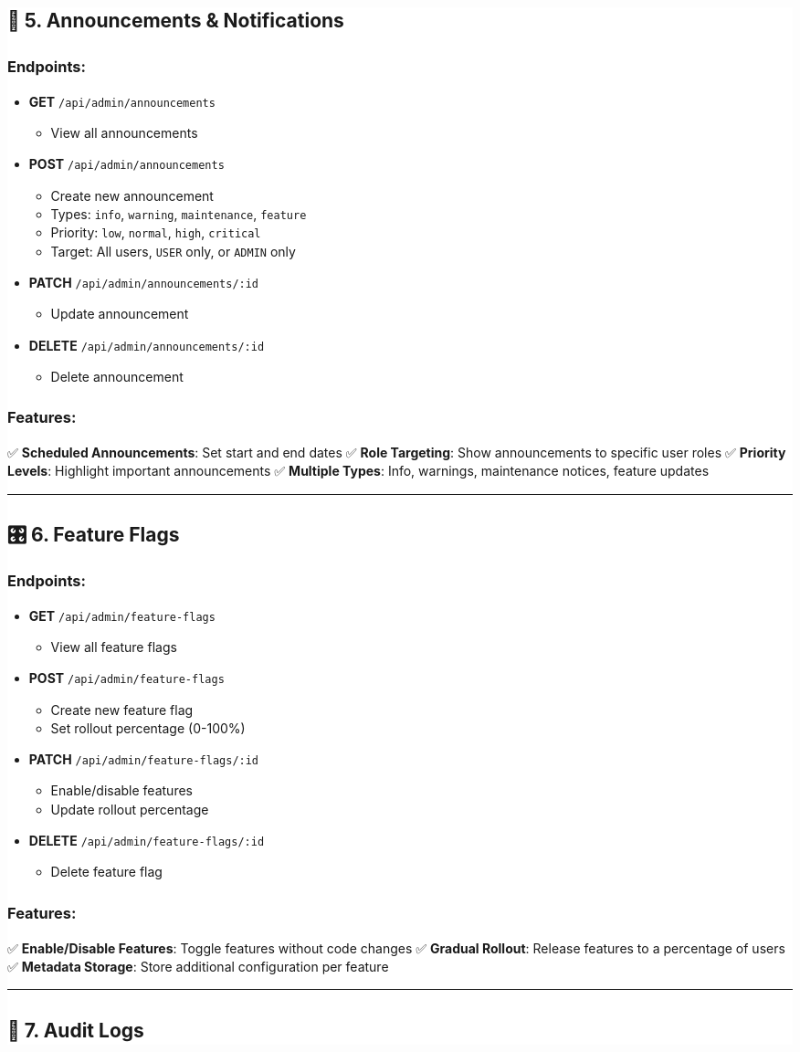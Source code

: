
## 📢 **5. Announcements & Notifications**

### Endpoints:
- **GET** `/api/admin/announcements`
  - View all announcements

- **POST** `/api/admin/announcements`
  - Create new announcement
  - Types: `info`, `warning`, `maintenance`, `feature`
  - Priority: `low`, `normal`, `high`, `critical`
  - Target: All users, `USER` only, or `ADMIN` only

- **PATCH** `/api/admin/announcements/:id`
  - Update announcement

- **DELETE** `/api/admin/announcements/:id`
  - Delete announcement

### Features:
✅ **Scheduled Announcements**: Set start and end dates
✅ **Role Targeting**: Show announcements to specific user roles
✅ **Priority Levels**: Highlight important announcements
✅ **Multiple Types**: Info, warnings, maintenance notices, feature updates

---

## 🎛️ **6. Feature Flags**

### Endpoints:
- **GET** `/api/admin/feature-flags`
  - View all feature flags

- **POST** `/api/admin/feature-flags`
  - Create new feature flag
  - Set rollout percentage (0-100%)

- **PATCH** `/api/admin/feature-flags/:id`
  - Enable/disable features
  - Update rollout percentage

- **DELETE** `/api/admin/feature-flags/:id`
  - Delete feature flag

### Features:
✅ **Enable/Disable Features**: Toggle features without code changes
✅ **Gradual Rollout**: Release features to a percentage of users
✅ **Metadata Storage**: Store additional configuration per feature

---

## 📜 **7. Audit Logs**
